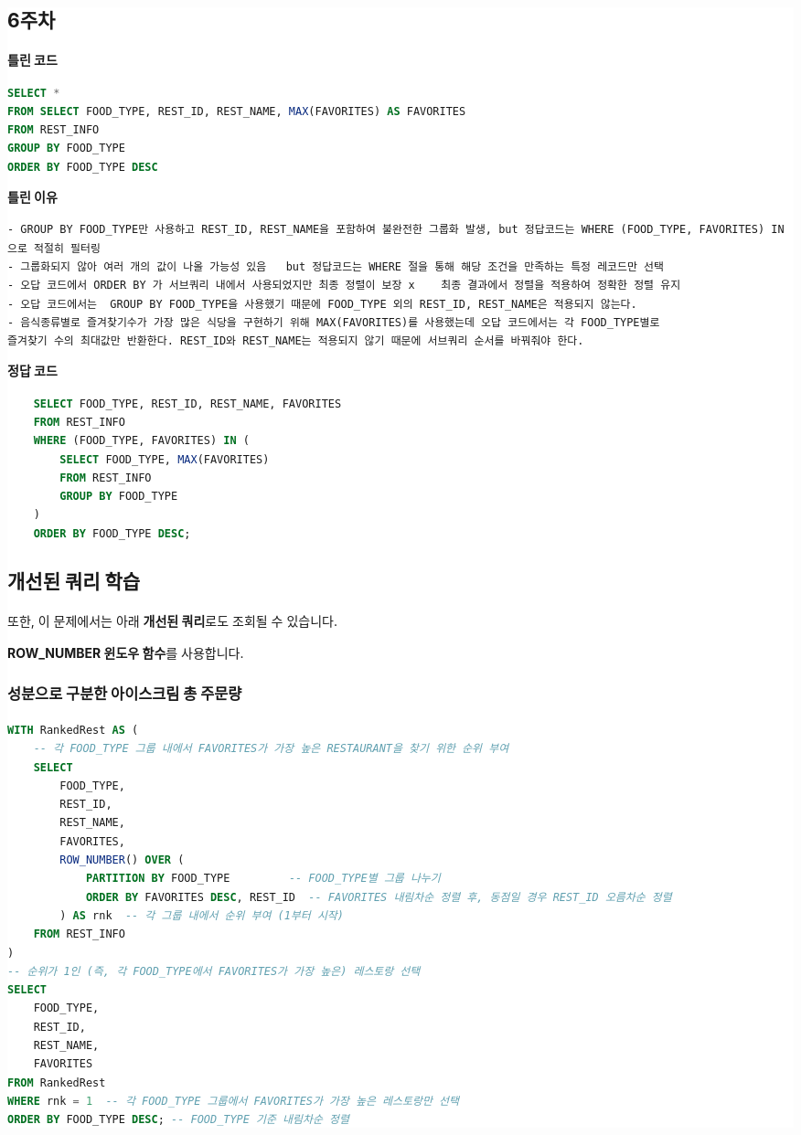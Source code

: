 ## 6주차

**틀린 코드**

```sql
SELECT *
FROM SELECT FOOD_TYPE, REST_ID, REST_NAME, MAX(FAVORITES) AS FAVORITES
FROM REST_INFO
GROUP BY FOOD_TYPE
ORDER BY FOOD_TYPE DESC
```

**틀린 이유**
```
- GROUP BY FOOD_TYPE만 사용하고 REST_ID, REST_NAME을 포함하여 불완전한 그룹화 발생, but 정답코드는 WHERE (FOOD_TYPE, FAVORITES) IN으로 적절히 필터링
- 그룹화되지 않아 여러 개의 값이 나올 가능성 있음	but 정답코드는 WHERE 절을 통해 해당 조건을 만족하는 특정 레코드만 선택
- 오답 코드에서 ORDER BY 가 서브쿼리 내에서 사용되었지만 최종 정렬이 보장 x	최종 결과에서 정렬을 적용하여 정확한 정렬 유지
- 오답 코드에서는  GROUP BY FOOD_TYPE을 사용했기 때문에 FOOD_TYPE 외의 REST_ID, REST_NAME은 적용되지 않는다.
- 음식종류별로 즐겨찾기수가 가장 많은 식당을 구현하기 위해 MAX(FAVORITES)를 사용했는데 오답 코드에서는 각 FOOD_TYPE별로
즐겨찾기 수의 최대값만 반환한다. REST_ID와 REST_NAME는 적용되지 않기 때문에 서브쿼리 순서를 바꿔줘야 한다.
```

**정답 코드**
```sql
    SELECT FOOD_TYPE, REST_ID, REST_NAME, FAVORITES
    FROM REST_INFO
    WHERE (FOOD_TYPE, FAVORITES) IN (
        SELECT FOOD_TYPE, MAX(FAVORITES)    
        FROM REST_INFO
        GROUP BY FOOD_TYPE
    ) 
    ORDER BY FOOD_TYPE DESC;
```


## 개선된 쿼리 학습

또한, 이 문제에서는 아래 **개선된 쿼리**로도 조회될 수 있습니다. 

**ROW_NUMBER 윈도우 함수**를 사용합니다.
### 성분으로 구분한 아이스크림 총 주문량

```sql
WITH RankedRest AS (
    -- 각 FOOD_TYPE 그룹 내에서 FAVORITES가 가장 높은 RESTAURANT을 찾기 위한 순위 부여
    SELECT 
        FOOD_TYPE, 
        REST_ID, 
        REST_NAME, 
        FAVORITES,
        ROW_NUMBER() OVER (
            PARTITION BY FOOD_TYPE         -- FOOD_TYPE별 그룹 나누기
            ORDER BY FAVORITES DESC, REST_ID  -- FAVORITES 내림차순 정렬 후, 동점일 경우 REST_ID 오름차순 정렬
        ) AS rnk  -- 각 그룹 내에서 순위 부여 (1부터 시작)
    FROM REST_INFO
)
-- 순위가 1인 (즉, 각 FOOD_TYPE에서 FAVORITES가 가장 높은) 레스토랑 선택
SELECT 
    FOOD_TYPE, 
    REST_ID, 
    REST_NAME, 
    FAVORITES
FROM RankedRest
WHERE rnk = 1  -- 각 FOOD_TYPE 그룹에서 FAVORITES가 가장 높은 레스토랑만 선택
ORDER BY FOOD_TYPE DESC; -- FOOD_TYPE 기준 내림차순 정렬
```
